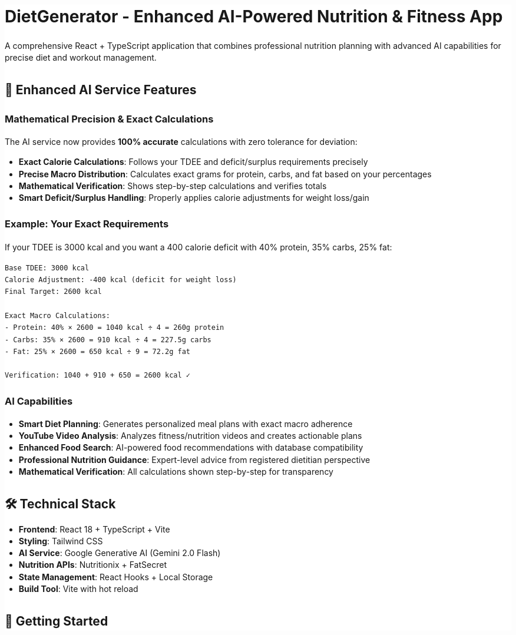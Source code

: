 # DietGenerator - Enhanced AI-Powered Nutrition & Fitness App

A comprehensive React + TypeScript application that combines professional nutrition planning with advanced AI capabilities for precise diet and workout management.

## 🚀 Enhanced AI Service Features

### **Mathematical Precision & Exact Calculations**
The AI service now provides **100% accurate** calculations with zero tolerance for deviation:

- **Exact Calorie Calculations**: Follows your TDEE and deficit/surplus requirements precisely
- **Precise Macro Distribution**: Calculates exact grams for protein, carbs, and fat based on your percentages
- **Mathematical Verification**: Shows step-by-step calculations and verifies totals
- **Smart Deficit/Surplus Handling**: Properly applies calorie adjustments for weight loss/gain

### **Example: Your Exact Requirements**
If your TDEE is 3000 kcal and you want a 400 calorie deficit with 40% protein, 35% carbs, 25% fat:

```
Base TDEE: 3000 kcal
Calorie Adjustment: -400 kcal (deficit for weight loss)
Final Target: 2600 kcal

Exact Macro Calculations:
- Protein: 40% × 2600 = 1040 kcal ÷ 4 = 260g protein
- Carbs: 35% × 2600 = 910 kcal ÷ 4 = 227.5g carbs  
- Fat: 25% × 2600 = 650 kcal ÷ 9 = 72.2g fat

Verification: 1040 + 910 + 650 = 2600 kcal ✓
```

### **AI Capabilities**
- **Smart Diet Planning**: Generates personalized meal plans with exact macro adherence
- **YouTube Video Analysis**: Analyzes fitness/nutrition videos and creates actionable plans
- **Enhanced Food Search**: AI-powered food recommendations with database compatibility
- **Professional Nutrition Guidance**: Expert-level advice from registered dietitian perspective
- **Mathematical Verification**: All calculations shown step-by-step for transparency

## 🛠️ Technical Stack

- **Frontend**: React 18 + TypeScript + Vite
- **Styling**: Tailwind CSS
- **AI Service**: Google Generative AI (Gemini 2.0 Flash)
- **Nutrition APIs**: Nutritionix + FatSecret
- **State Management**: React Hooks + Local Storage
- **Build Tool**: Vite with hot reload

## 🚀 Getting Started
